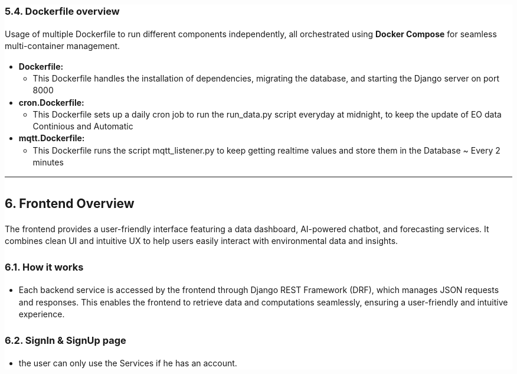 ### 5.4. Dockerfile overview
Usage of multiple Dockerfile to run different components independently, all orchestrated using **Docker Compose** for seamless multi-container management.
- **Dockerfile:**
  - This Dockerfile handles the installation of dependencies, migrating the database, and starting the Django server on port 8000
- **cron.Dockerfile:**
  - This Dockerfile sets up a daily cron job to run the run_data.py script everyday at midnight, to keep the update of EO data Continious and Automatic
- **mqtt.Dockerfile:**
  - This Dockerfile runs the script mqtt_listener.py to keep getting realtime values and store them in the Database ~ Every 2 minutes

---
## 6. Frontend Overview  

The frontend provides a user-friendly interface featuring a data dashboard, AI-powered chatbot, and forecasting services. It combines clean UI and intuitive UX to help users easily interact with environmental data and insights.

### 6.1. How it works
  - Each backend service is accessed by the frontend through Django REST Framework (DRF), which manages JSON requests and responses. This enables the frontend to retrieve data and computations seamlessly, ensuring a user-friendly and intuitive experience.
### 6.2. SignIn & SignUp page
  - the user can only use the Services if he has an account.
